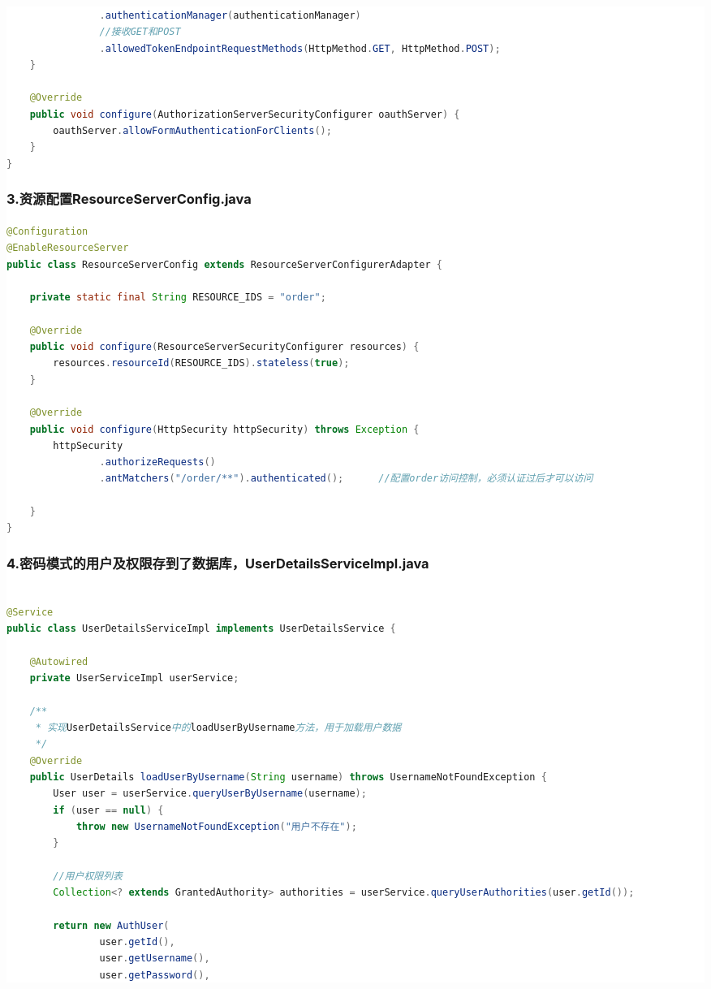 ```java
                .authenticationManager(authenticationManager)
                //接收GET和POST
                .allowedTokenEndpointRequestMethods(HttpMethod.GET, HttpMethod.POST);
    }

    @Override
    public void configure(AuthorizationServerSecurityConfigurer oauthServer) {
        oauthServer.allowFormAuthenticationForClients();
    }
}
```

### 3.资源配置ResourceServerConfig.java

```java
@Configuration
@EnableResourceServer
public class ResourceServerConfig extends ResourceServerConfigurerAdapter {

    private static final String RESOURCE_IDS = "order";

    @Override
    public void configure(ResourceServerSecurityConfigurer resources) {
        resources.resourceId(RESOURCE_IDS).stateless(true);
    }

    @Override
    public void configure(HttpSecurity httpSecurity) throws Exception {
        httpSecurity
                .authorizeRequests()
                .antMatchers("/order/**").authenticated();      //配置order访问控制，必须认证过后才可以访问

    }
}
```

### 4.密码模式的用户及权限存到了数据库，UserDetailsServiceImpl.java

```java

@Service
public class UserDetailsServiceImpl implements UserDetailsService {

    @Autowired
    private UserServiceImpl userService;

    /**
     * 实现UserDetailsService中的loadUserByUsername方法，用于加载用户数据
     */
    @Override
    public UserDetails loadUserByUsername(String username) throws UsernameNotFoundException {
        User user = userService.queryUserByUsername(username);
        if (user == null) {
            throw new UsernameNotFoundException("用户不存在");
        }

        //用户权限列表
        Collection<? extends GrantedAuthority> authorities = userService.queryUserAuthorities(user.getId());

        return new AuthUser(
                user.getId(),
                user.getUsername(),
                user.getPassword(),
```